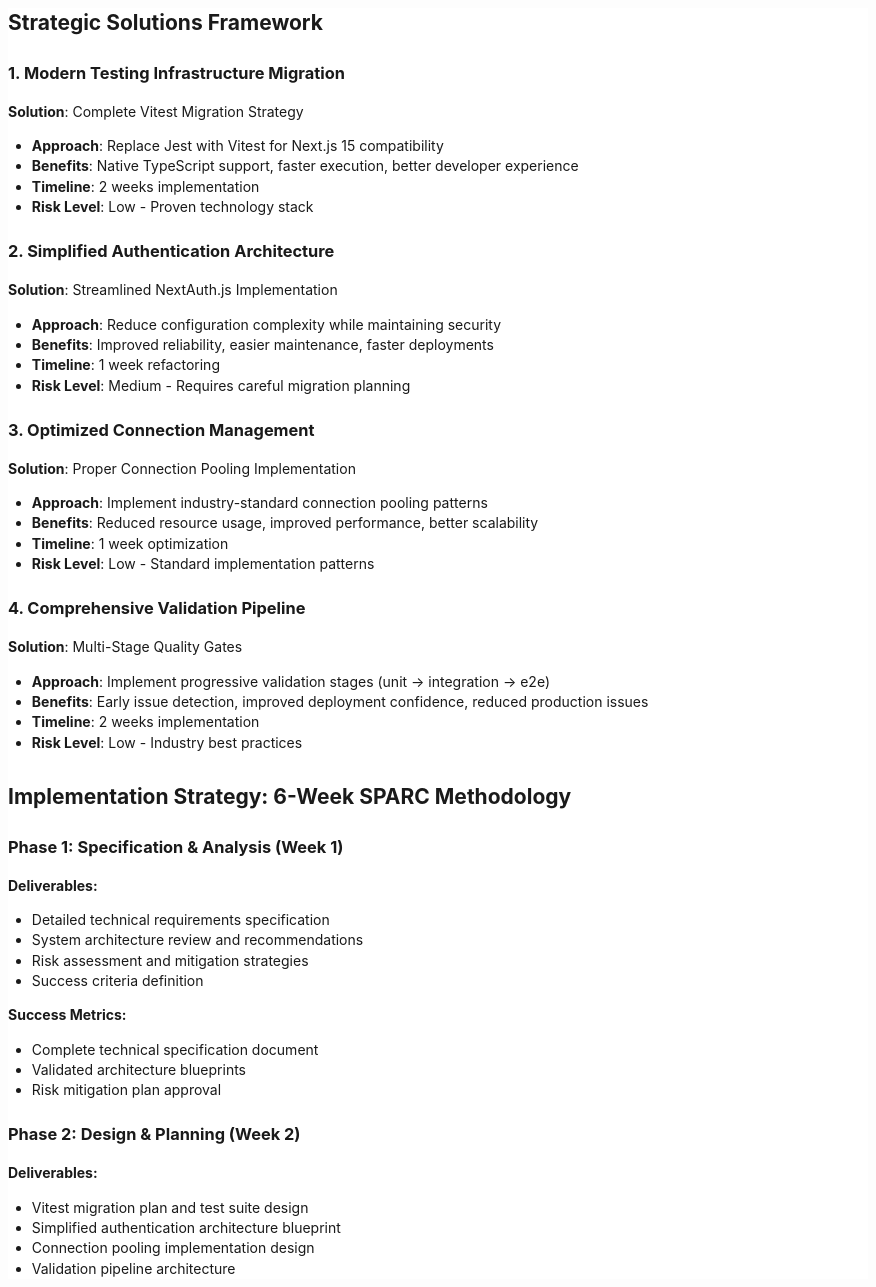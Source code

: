 ## Strategic Solutions Framework

### 1. Modern Testing Infrastructure Migration
**Solution**: Complete Vitest Migration Strategy
- **Approach**: Replace Jest with Vitest for Next.js 15 compatibility
- **Benefits**: Native TypeScript support, faster execution, better developer experience
- **Timeline**: 2 weeks implementation
- **Risk Level**: Low - Proven technology stack

### 2. Simplified Authentication Architecture
**Solution**: Streamlined NextAuth.js Implementation
- **Approach**: Reduce configuration complexity while maintaining security
- **Benefits**: Improved reliability, easier maintenance, faster deployments
- **Timeline**: 1 week refactoring
- **Risk Level**: Medium - Requires careful migration planning

### 3. Optimized Connection Management
**Solution**: Proper Connection Pooling Implementation
- **Approach**: Implement industry-standard connection pooling patterns
- **Benefits**: Reduced resource usage, improved performance, better scalability
- **Timeline**: 1 week optimization
- **Risk Level**: Low - Standard implementation patterns

### 4. Comprehensive Validation Pipeline
**Solution**: Multi-Stage Quality Gates
- **Approach**: Implement progressive validation stages (unit → integration → e2e)
- **Benefits**: Early issue detection, improved deployment confidence, reduced production issues
- **Timeline**: 2 weeks implementation
- **Risk Level**: Low - Industry best practices

## Implementation Strategy: 6-Week SPARC Methodology

### Phase 1: Specification & Analysis (Week 1)
**Deliverables:**
- Detailed technical requirements specification
- System architecture review and recommendations
- Risk assessment and mitigation strategies
- Success criteria definition

**Success Metrics:**
- Complete technical specification document
- Validated architecture blueprints
- Risk mitigation plan approval

### Phase 2: Design & Planning (Week 2)
**Deliverables:**
- Vitest migration plan and test suite design
- Simplified authentication architecture blueprint
- Connection pooling implementation design
- Validation pipeline architecture

